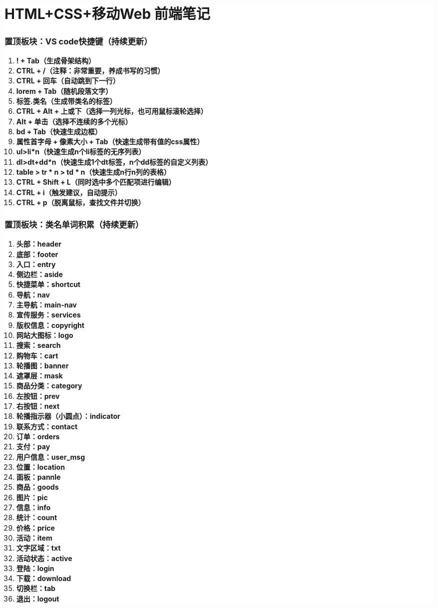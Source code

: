 # HTML+CSS+移动Web 前端笔记



### 置顶板块：VS code快捷键（持续更新）

1. **! + Tab（生成骨架结构）**
3. **CTRL + /（注释：非常重要，养成书写的习惯）**
4. **CTRL + 回车（自动跳到下一行）**
5. **lorem + Tab（随机段落文字）**
6. **标签.类名（生成带类名的标签）**
7. **CTRL + Alt + 上或下（选择一列光标，也可用鼠标滚轮选择）**
8. **Alt + 单击（选择不连续的多个光标）**
9. **bd + Tab（快速生成边框）**
10. **属性首字母 + 像素大小 + Tab（快速生成带有值的css属性）**
10. **ul>li*n（快速生成n个li标签的无序列表）**
11. **dl>dt+dd*n（快速生成1个dt标签，n个dd标签的自定义列表）**
12. **table > tr * n > td * n（快速生成n行n列的表格）**
13. **CTRL + Shift + L（同时选中多个匹配项进行编辑）**
14. **CTRL + i（触发建议，自动提示）**
15. **CTRL + p（脱离鼠标，查找文件并切换）**



### 置顶板块：类名单词积累（持续更新）

1. **头部：header**
2. **底部：footer**
3. **入口：entry**
4. **侧边栏：aside**
5. **快捷菜单：shortcut**
6. **导航：nav**
7. **主导航：main-nav**
8. **宣传服务：services**
9. **版权信息：copyright**
10. **网站大图标：logo**
11. **搜索：search**
12. **购物车：cart**
13. **轮播图：banner**
14. **遮罩层：mask**
15. **商品分类：category**
16. **左按钮：prev**
17. **右按钮：next**
18. **轮播指示器（小圆点）：indicator**
19. **联系方式：contact**
20. **订单：orders**
21. **支付：pay**
22. **用户信息：user_msg**
23. **位置：location**
24. **面板：pannle**
25. **商品：goods**
26. **图片：pic**
27. **信息：info**
28. **统计：count**
29. **价格：price**
30. **活动：item**
31. **文字区域：txt**
32. **活动状态：active**
33. **登陆：login**
34. **下载：download**
35. **切换栏：tab**
36. **退出：logout**
